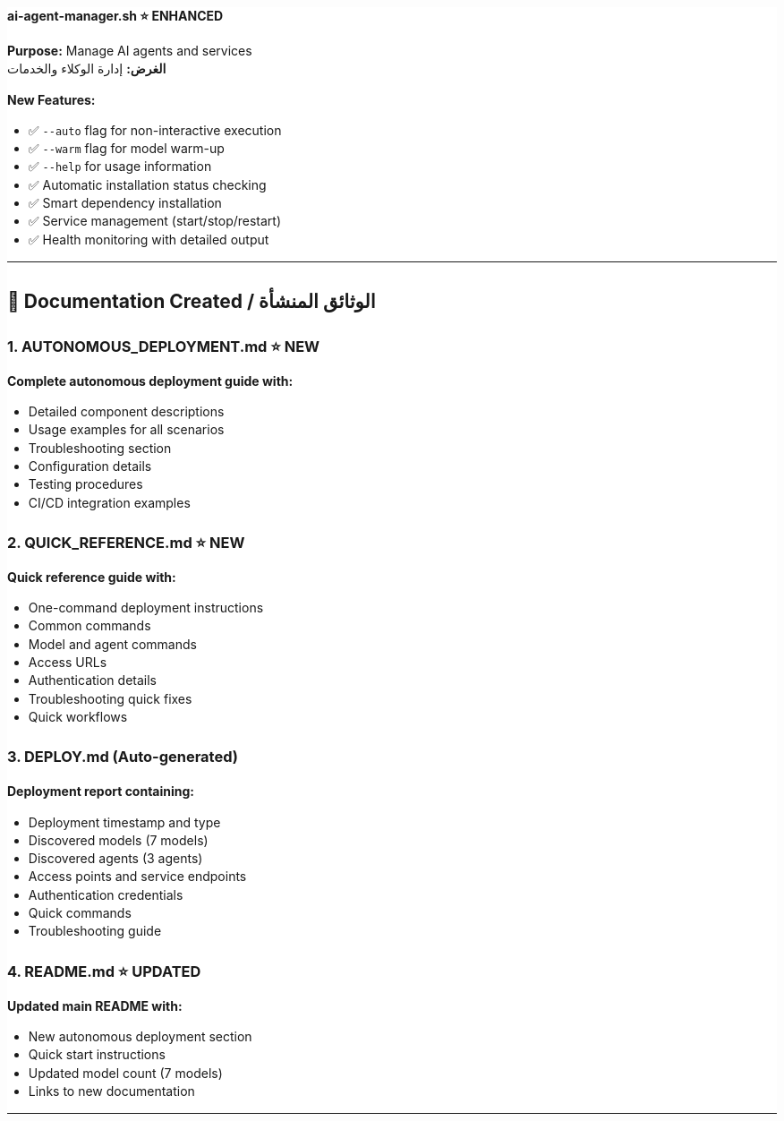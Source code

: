 #### ai-agent-manager.sh ⭐ ENHANCED
**Purpose:** Manage AI agents and services  
**الغرض:** إدارة الوكلاء والخدمات

**New Features:**
- ✅ `--auto` flag for non-interactive execution
- ✅ `--warm` flag for model warm-up
- ✅ `--help` for usage information
- ✅ Automatic installation status checking
- ✅ Smart dependency installation
- ✅ Service management (start/stop/restart)
- ✅ Health monitoring with detailed output

---

## 📖 Documentation Created / الوثائق المنشأة

### 1. AUTONOMOUS_DEPLOYMENT.md ⭐ NEW
**Complete autonomous deployment guide with:**
- Detailed component descriptions
- Usage examples for all scenarios
- Troubleshooting section
- Configuration details
- Testing procedures
- CI/CD integration examples

### 2. QUICK_REFERENCE.md ⭐ NEW
**Quick reference guide with:**
- One-command deployment instructions
- Common commands
- Model and agent commands
- Access URLs
- Authentication details
- Troubleshooting quick fixes
- Quick workflows

### 3. DEPLOY.md (Auto-generated)
**Deployment report containing:**
- Deployment timestamp and type
- Discovered models (7 models)
- Discovered agents (3 agents)
- Access points and service endpoints
- Authentication credentials
- Quick commands
- Troubleshooting guide

### 4. README.md ⭐ UPDATED
**Updated main README with:**
- New autonomous deployment section
- Quick start instructions
- Updated model count (7 models)
- Links to new documentation

---